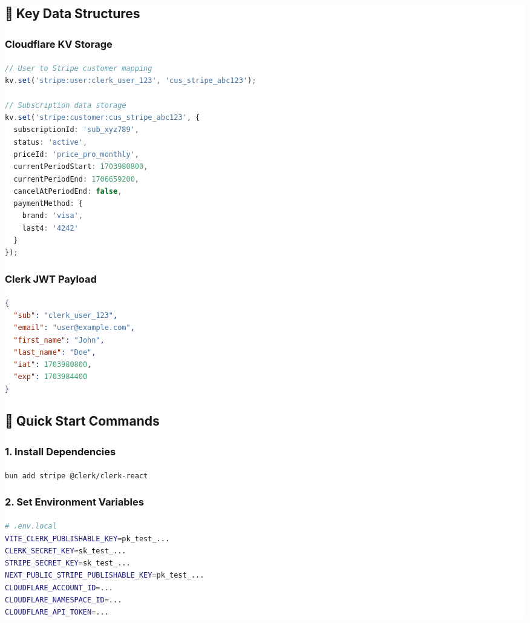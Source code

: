 ## 🔑 Key Data Structures

### Cloudflare KV Storage

```typescript
// User to Stripe customer mapping
kv.set('stripe:user:clerk_user_123', 'cus_stripe_abc123');

// Subscription data storage
kv.set('stripe:customer:cus_stripe_abc123', {
  subscriptionId: 'sub_xyz789',
  status: 'active',
  priceId: 'price_pro_monthly',
  currentPeriodStart: 1703980800,
  currentPeriodEnd: 1706659200,
  cancelAtPeriodEnd: false,
  paymentMethod: {
    brand: 'visa',
    last4: '4242'
  }
});
```

### Clerk JWT Payload

```json
{
  "sub": "clerk_user_123",
  "email": "user@example.com",
  "first_name": "John",
  "last_name": "Doe",
  "iat": 1703980800,
  "exp": 1703984400
}
```

## 🚀 Quick Start Commands

### 1. Install Dependencies
```bash
bun add stripe @clerk/clerk-react
```

### 2. Set Environment Variables
```bash
# .env.local
VITE_CLERK_PUBLISHABLE_KEY=pk_test_...
CLERK_SECRET_KEY=sk_test_...
STRIPE_SECRET_KEY=sk_test_...
NEXT_PUBLIC_STRIPE_PUBLISHABLE_KEY=pk_test_...
CLOUDFLARE_ACCOUNT_ID=...
CLOUDFLARE_NAMESPACE_ID=...
CLOUDFLARE_API_TOKEN=...
```
